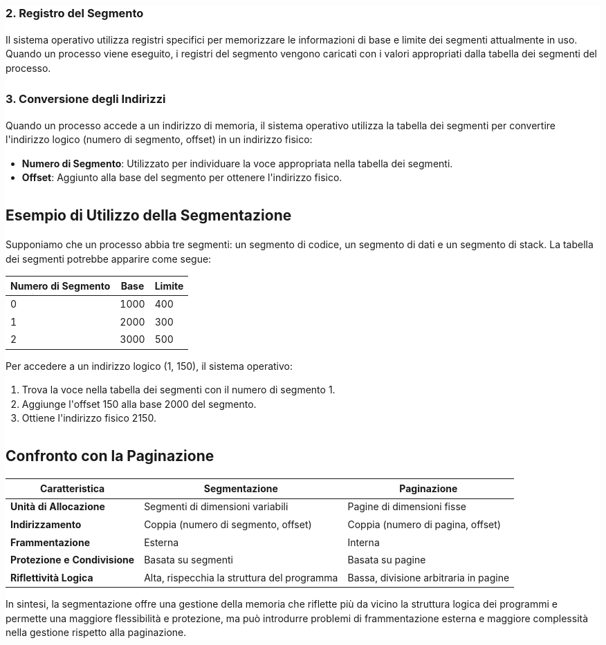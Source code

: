 ### 2. Registro del Segmento

Il sistema operativo utilizza registri specifici per memorizzare le informazioni di base e limite dei segmenti attualmente in uso. Quando un processo viene eseguito, i registri del segmento vengono caricati con i valori appropriati dalla tabella dei segmenti del processo.

### 3. Conversione degli Indirizzi

Quando un processo accede a un indirizzo di memoria, il sistema operativo utilizza la tabella dei segmenti per convertire l'indirizzo logico (numero di segmento, offset) in un indirizzo fisico:

- **Numero di Segmento**: Utilizzato per individuare la voce appropriata nella tabella dei segmenti.
- **Offset**: Aggiunto alla base del segmento per ottenere l'indirizzo fisico.

## Esempio di Utilizzo della Segmentazione

Supponiamo che un processo abbia tre segmenti: un segmento di codice, un segmento di dati e un segmento di stack. La tabella dei segmenti potrebbe apparire come segue:

| Numero di Segmento | Base  | Limite |
|--------------------|-------|--------|
| 0                  | 1000  | 400    |
| 1                  | 2000  | 300    |
| 2                  | 3000  | 500    |

Per accedere a un indirizzo logico (1, 150), il sistema operativo:

1. Trova la voce nella tabella dei segmenti con il numero di segmento 1.
2. Aggiunge l'offset 150 alla base 2000 del segmento.
3. Ottiene l'indirizzo fisico 2150.

## Confronto con la Paginazione

| Caratteristica            | Segmentazione                               | Paginazione                             |
|---------------------------|---------------------------------------------|-----------------------------------------|
| **Unità di Allocazione**  | Segmenti di dimensioni variabili            | Pagine di dimensioni fisse              |
| **Indirizzamento**        | Coppia (numero di segmento, offset)         | Coppia (numero di pagina, offset)       |
| **Frammentazione**        | Esterna                                     | Interna                                |
| **Protezione e Condivisione** | Basata su segmenti                          | Basata su pagine                         |
| **Riflettività Logica**   | Alta, rispecchia la struttura del programma | Bassa, divisione arbitraria in pagine   |

In sintesi, la segmentazione offre una gestione della memoria che riflette più da vicino la struttura logica dei programmi e permette una maggiore flessibilità e protezione, ma può introdurre problemi di frammentazione esterna e maggiore complessità nella gestione rispetto alla paginazione.
